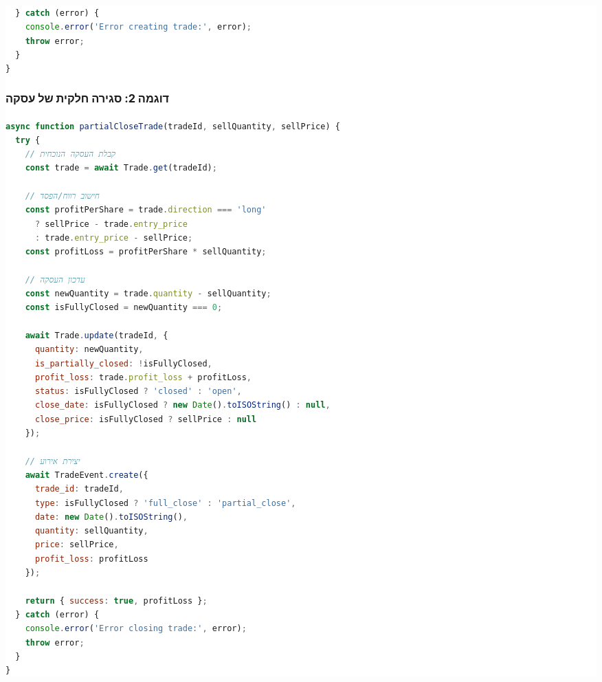 ```javascript
  } catch (error) {
    console.error('Error creating trade:', error);
    throw error;
  }
}
```

### דוגמה 2: סגירה חלקית של עסקה

```javascript
async function partialCloseTrade(tradeId, sellQuantity, sellPrice) {
  try {
    // קבלת העסקה הנוכחית
    const trade = await Trade.get(tradeId);
    
    // חישוב רווח/הפסד
    const profitPerShare = trade.direction === 'long' 
      ? sellPrice - trade.entry_price 
      : trade.entry_price - sellPrice;
    const profitLoss = profitPerShare * sellQuantity;
    
    // עדכון העסקה
    const newQuantity = trade.quantity - sellQuantity;
    const isFullyClosed = newQuantity === 0;
    
    await Trade.update(tradeId, {
      quantity: newQuantity,
      is_partially_closed: !isFullyClosed,
      profit_loss: trade.profit_loss + profitLoss,
      status: isFullyClosed ? 'closed' : 'open',
      close_date: isFullyClosed ? new Date().toISOString() : null,
      close_price: isFullyClosed ? sellPrice : null
    });
    
    // יצירת אירוע
    await TradeEvent.create({
      trade_id: tradeId,
      type: isFullyClosed ? 'full_close' : 'partial_close',
      date: new Date().toISOString(),
      quantity: sellQuantity,
      price: sellPrice,
      profit_loss: profitLoss
    });
    
    return { success: true, profitLoss };
  } catch (error) {
    console.error('Error closing trade:', error);
    throw error;
  }
}
```
